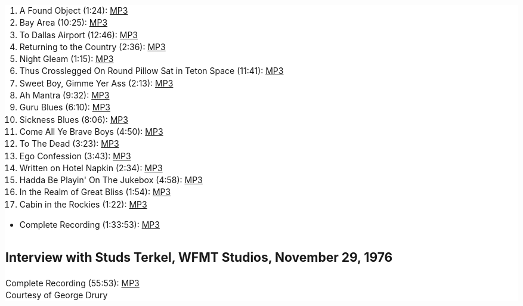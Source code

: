 1.  A Found Object (1:24): [MP3](https://media.sas.upenn.edu/pennsound/authors/Ginsberg/Buffalo%2075/Ginsberg-Allen_01_Found-Object_Reading-of-Poems-and-Mantra_Buffalo-State-College_12-02-75.mp3)
2.  Bay Area (10:25): [MP3](https://media.sas.upenn.edu/pennsound/authors/Ginsberg/Buffalo%2075/Ginsberg-Allen_02_Bay-Area_Reading-of-Poems-and-Mantra_Buffalo-State-College_12-02-75.mp3)
3.  To Dallas Airport (12:46): [MP3](https://media.sas.upenn.edu/pennsound/authors/Ginsberg/Buffalo%2075/Ginsberg-Allen_03_To-Dallas-Airport_Reading-of-Poems-and-Mantra_Buffalo-State-College_12-02-75.mp3)
4.  Returning to the Country (2:36): [MP3](https://media.sas.upenn.edu/pennsound/authors/Ginsberg/Buffalo%2075/Ginsberg-Allen_04_Returning-To-The-Country_Reading-of-Poems-and-Mantra_Buffalo-State-College_12-02-75.mp3)
5.  Night Gleam (1:15): [MP3](https://media.sas.upenn.edu/pennsound/authors/Ginsberg/Buffalo%2075/Ginsberg-Allen_05_Night-Gleam_Reading-of-Poems-and-Mantra_Buffalo-State-College_12-02-75.mp3)
6.  Thus Crosslegged On Round Pillow Sat in Teton Space (11:41): [MP3](https://media.sas.upenn.edu/pennsound/authors/Ginsberg/Buffalo%2075/Ginsberg-Allen_06_Thus-Crosslegged-On-Round-Pillow-Sat-In-Teton-Space_Reading-of-Poems-and-Mantra_Buffalo-State-College_12-02-75.mp3)
7.  Sweet Boy, Gimme Yer Ass (2:13): [MP3](https://media.sas.upenn.edu/pennsound/authors/Ginsberg/Buffalo%2075/Ginsberg-Allen_07_Sweet-Boy-Gimme-Yr-Ass_Reading-of-Poems-and-Mantra_Buffalo-State-College_12-02-75.mp3)
8.  Ah Mantra (9:32): [MP3](https://media.sas.upenn.edu/pennsound/authors/Ginsberg/Buffalo%2075/Ginsberg-Allen_08_Ah-Mantra_Reading-of-Poems-and-Mantra_Buffalo-State-College_12-02-75.mp3)
9.  Guru Blues (6:10): [MP3](https://media.sas.upenn.edu/pennsound/authors/Ginsberg/Buffalo%2075/Ginsberg-Allen_09_Guru-Blues_Reading-of-Poems-and-Mantra_Buffalo-State-College_12-02-75.mp3)
10. Sickness Blues (8:06): [MP3](https://media.sas.upenn.edu/pennsound/authors/Ginsberg/Buffalo%2075/Ginsberg-Allen_10_Sickness-Blues_Reading-of-Poems-and-Mantra_Buffalo-State-College_12-02-75.mp3)
11. Come All Ye Brave Boys (4:50): [MP3](https://media.sas.upenn.edu/pennsound/authors/Ginsberg/Buffalo%2075/Ginsberg-Allen_11_Come-All-Ye-Brave-Boys_Reading-of-Poems-and-Mantra_Buffalo-State-College_12-02-75.mp3)
12. To The Dead (3:23): [MP3](https://media.sas.upenn.edu/pennsound/authors/Ginsberg/Buffalo%2075/Ginsberg-Allen_12_For-The-Dead_Reading-of-Poems-and-Mantra_Buffalo-State-College_12-02-75.mp3)
13. Ego Confession (3:43): [MP3](https://media.sas.upenn.edu/pennsound/authors/Ginsberg/Buffalo%2075/Ginsberg-Allen_13_Ego-Confession_Reading-of-Poems-and-Mantra_Buffalo-State-College_12-02-75.mp3)
14. Written on Hotel Napkin (2:34): [MP3](https://media.sas.upenn.edu/pennsound/authors/Ginsberg/Buffalo%2075/Ginsberg-Allen_14_Written-On-Hotel-Napkin_Reading-of-Poems-and-Mantra_Buffalo-State-College_12-02-75.mp3)
15. Hadda Be Playin' On The Jukebox (4:58): [MP3](https://media.sas.upenn.edu/pennsound/authors/Ginsberg/Buffalo%2075/Ginsberg-Allen_15_Hadda-Be-Playin-On-The-Jukebox_Reading-of-Poems-and-Mantra_Buffalo-State-College_12-02-75.mp3)
16. In the Realm of Great Bliss (1:54): [MP3](https://media.sas.upenn.edu/pennsound/authors/Ginsberg/Buffalo%2075/Ginsberg-Allen_16_In-The-Realm-Of-Great-Bliss_Reading-of-Poems-and-Mantra_Buffalo-State-College_12-02-75.mp3)
17. Cabin in the Rockies (1:22): [MP3](https://media.sas.upenn.edu/pennsound/authors/Ginsberg/Buffalo%2075/Ginsberg-Allen_17_Cabin-In-The-Rockies_Reading-of-Poems-and-Mantra_Buffalo-State-College_12-02-75.mp3)

-   Complete Recording (1:33:53): [MP3](http://media.sas.upenn.edu/pennsound/authors/Ginsberg/Ginsberg-Allen_Complete-Recording_Reading-of-Poems-and-Mantra_Buffalo-State-College_12-02-75.mp3)

Interview with Studs Terkel, WFMT Studios, November 29, 1976
------------------------------------------------------------

Complete Recording (55:53): [MP3](https://media.sas.upenn.edu/pennsound/authors/Ginsberg/Ginsberg-Allen_Studs-Terkel_WFMT-Studios_11-29-1976.mp3)  
Courtesy of George Drury
